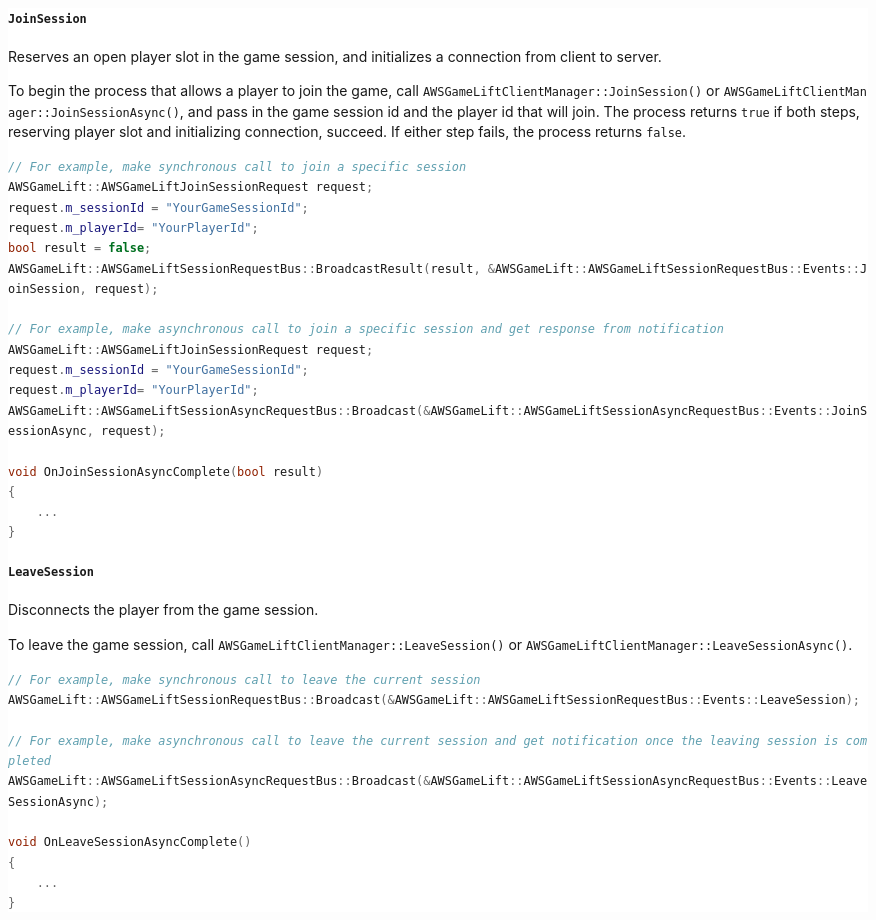 #### `JoinSession`

Reserves an open player slot in the game session, and initializes a connection from client to server.

To begin the process that allows a player to join the game, call `AWSGameLiftClientManager::JoinSession()` or `AWSGameLiftClientManager::JoinSessionAsync()`, and pass in the game session id and the player id that will join. The process returns `true` if both steps, reserving player slot and initializing connection, succeed. If either step fails, the process returns `false`.

```cpp
// For example, make synchronous call to join a specific session
AWSGameLift::AWSGameLiftJoinSessionRequest request;
request.m_sessionId = "YourGameSessionId";
request.m_playerId= "YourPlayerId";
bool result = false;
AWSGameLift::AWSGameLiftSessionRequestBus::BroadcastResult(result, &AWSGameLift::AWSGameLiftSessionRequestBus::Events::JoinSession, request);

// For example, make asynchronous call to join a specific session and get response from notification
AWSGameLift::AWSGameLiftJoinSessionRequest request;
request.m_sessionId = "YourGameSessionId";
request.m_playerId= "YourPlayerId";
AWSGameLift::AWSGameLiftSessionAsyncRequestBus::Broadcast(&AWSGameLift::AWSGameLiftSessionAsyncRequestBus::Events::JoinSessionAsync, request);

void OnJoinSessionAsyncComplete(bool result)
{
    ...
}
```

#### `LeaveSession`

Disconnects the player from the game session.

To leave the game session, call `AWSGameLiftClientManager::LeaveSession()` or `AWSGameLiftClientManager::LeaveSessionAsync()`.

```cpp
// For example, make synchronous call to leave the current session
AWSGameLift::AWSGameLiftSessionRequestBus::Broadcast(&AWSGameLift::AWSGameLiftSessionRequestBus::Events::LeaveSession);

// For example, make asynchronous call to leave the current session and get notification once the leaving session is completed
AWSGameLift::AWSGameLiftSessionAsyncRequestBus::Broadcast(&AWSGameLift::AWSGameLiftSessionAsyncRequestBus::Events::LeaveSessionAsync);

void OnLeaveSessionAsyncComplete()
{
    ...
}
```
